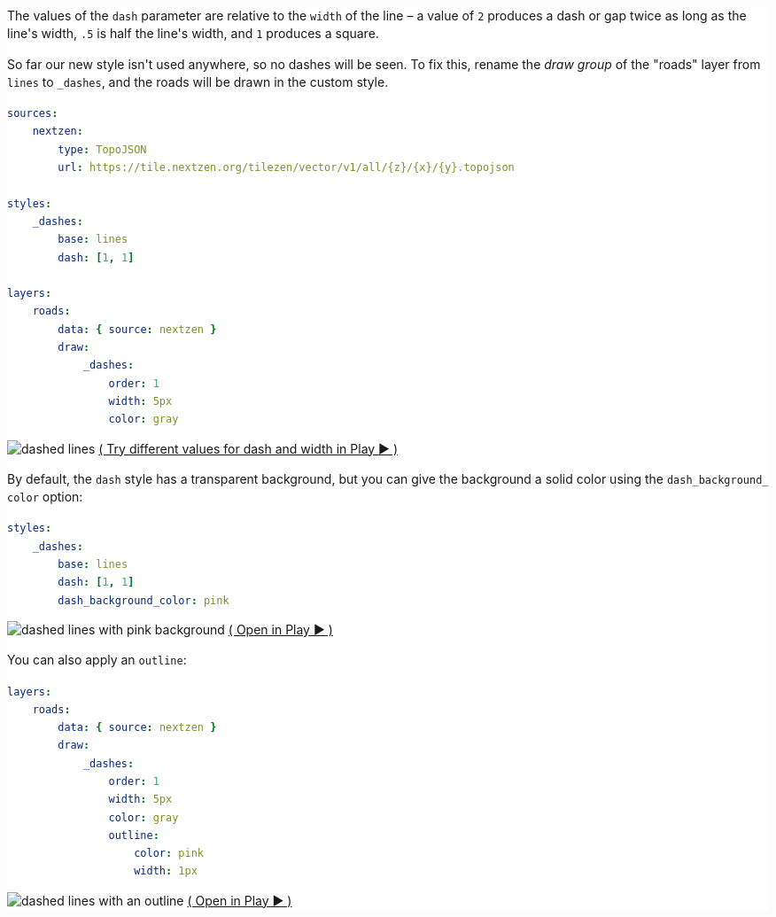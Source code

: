 The values of the `dash` parameter are relative to the `width` of the line – a value of `2` produces a dash or gap twice as long as the line's width, `.5` is half the line's width, and `1` produces a square.

So far our new style isn't used anywhere, so no dashes will be seen. To fix this, rename the _draw group_ of the "roads" layer from `lines` to `_dashes`, and the roads will be drawn in the custom style.

```yaml
sources:
    nextzen:
        type: TopoJSON
        url: https://tile.nextzen.org/tilezen/vector/v1/all/{z}/{x}/{y}.topojson

styles:
    _dashes:
        base: lines
        dash: [1, 1]

layers:
    roads:
        data: { source: nextzen }
        draw:
            _dashes:
                order: 1
                width: 5px
                color: gray
```
![dashed lines](https://tangrams.github.io/tangram-docs/tutorials/custom/custom3.jpg)
[( Try different values for dash and width in Play ▶ )](https://mapzen.com/tangram/play/?scene=https://tangrams.github.io/tangram-docs/tutorials/custom/custom3.yaml&lines=9,17#16.50417/40.78070/-73.96085)

By default, the `dash` style has a transparent background, but you can give the background a solid color using the `dash_background_color` option:

```yaml
styles:
    _dashes:
        base: lines
        dash: [1, 1]
        dash_background_color: pink
```
![dashed lines with pink background](https://tangrams.github.io/tangram-docs/tutorials/custom/custom4.jpg)
[( Open in Play ▶ )](https://mapzen.com/tangram/play/?scene=https://tangrams.github.io/tangram-docs/tutorials/custom/custom4.yaml&lines=10#16.50417/40.78070/-73.96085)

You can also apply an `outline`:

```yaml
layers:
    roads:
        data: { source: nextzen }
        draw:
            _dashes:
                order: 1
                width: 5px
                color: gray
                outline:
                    color: pink
                    width: 1px
```
![dashed lines with an outline](https://tangrams.github.io/tangram-docs/tutorials/custom/custom5.jpg)
[( Open in Play ▶ )](https://mapzen.com/tangram/play/?scene=https://tangrams.github.io/tangram-docs/tutorials/custom/custom5.yaml&lines=20-22#16.50417/40.78070/-73.96085)
